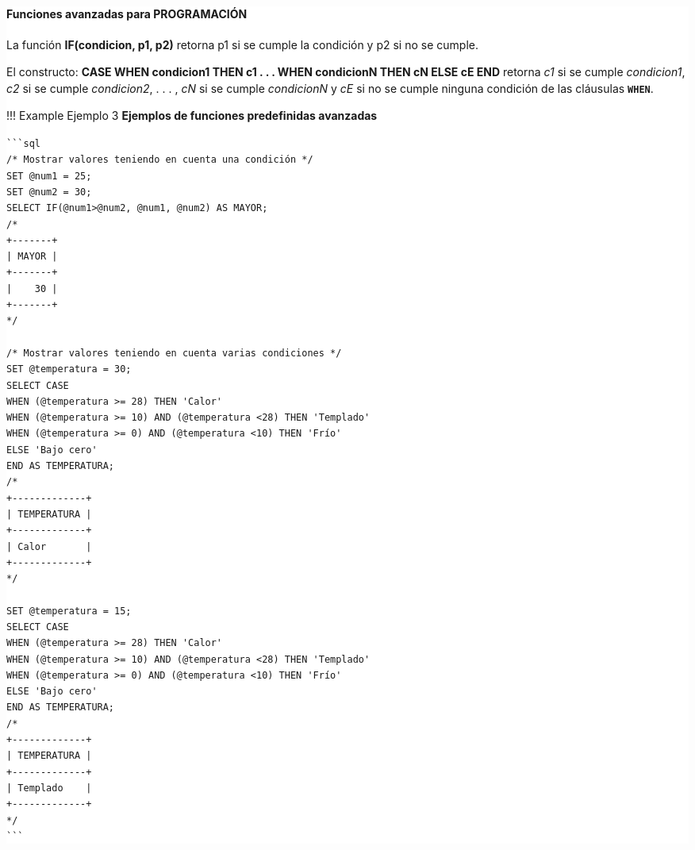 #### Funciones avanzadas para PROGRAMACIÓN

La función **IF(condicion, p1, p2)**  retorna p1 si se cumple la condición y p2 si no se cumple.

El constructo:
**CASE
   WHEN condicion1 THEN c1
   . . .
   WHEN condicionN THEN cN
   ELSE cE
END**
retorna *c1* si se cumple *condicion1*, *c2* si se cumple *condicion2*, . . . , *cN* si se cumple *condicionN* y *cE* si no se cumple ninguna condición de las cláusulas **`WHEN`**.

!!! Example Ejemplo 3
    **Ejemplos de funciones predefinidas avanzadas**

    ```sql
    /* Mostrar valores teniendo en cuenta una condición */
    SET @num1 = 25;
    SET @num2 = 30;
    SELECT IF(@num1>@num2, @num1, @num2) AS MAYOR;
    /*
    +-------+
    | MAYOR |
    +-------+
    |    30 |
    +-------+
    */
    
    /* Mostrar valores teniendo en cuenta varias condiciones */
    SET @temperatura = 30;
    SELECT CASE
    WHEN (@temperatura >= 28) THEN 'Calor'
    WHEN (@temperatura >= 10) AND (@temperatura <28) THEN 'Templado'
    WHEN (@temperatura >= 0) AND (@temperatura <10) THEN 'Frío'
    ELSE 'Bajo cero'
    END AS TEMPERATURA;
    /*
    +-------------+
    | TEMPERATURA |
    +-------------+
    | Calor       |
    +-------------+
    */
    
    SET @temperatura = 15;
    SELECT CASE
    WHEN (@temperatura >= 28) THEN 'Calor'
    WHEN (@temperatura >= 10) AND (@temperatura <28) THEN 'Templado'
    WHEN (@temperatura >= 0) AND (@temperatura <10) THEN 'Frío'
    ELSE 'Bajo cero'
    END AS TEMPERATURA;
    /*
    +-------------+
    | TEMPERATURA |
    +-------------+
    | Templado    |
    +-------------+
    */
    ```
